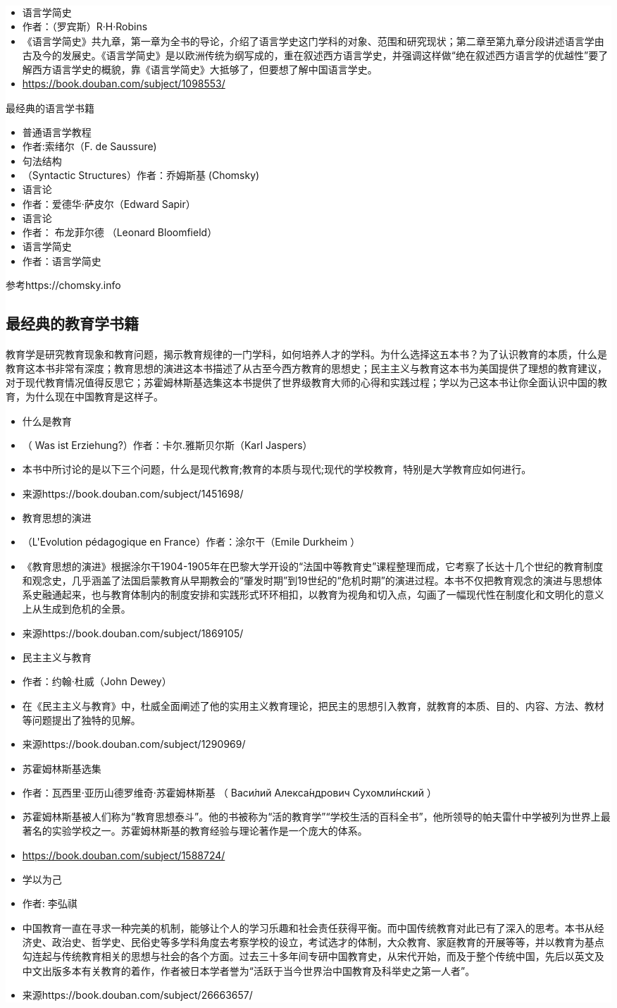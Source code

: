 - 语言学简史
- 作者：（罗宾斯）R·H·Robins 
- 《语言学简史》共九章，第一章为全书的导论，介绍了语言学史这门学科的对象、范围和研究现状；第二章至第九章分段讲述语言学由古及今的发展史。《语言学简史》是以欧洲传统为纲写成的，重在叙述西方语言学史，并强调这样做“绝在叙述西方语言学的优越性”要了解西方语言学史的概貌，靠《语言学简史》大抵够了，但要想了解中国语言学史。
- https://book.douban.com/subject/1098553/

最经典的语言学书籍
- 普通语言学教程
- 作者:索绪尔（F. de Saussure)
- 句法结构
- （Syntactic Structures）作者：乔姆斯基 (Chomsky)
- 语言论
- 作者：爱德华·萨皮尔（Edward Sapir）
- 语言论
- 作者： 布龙菲尔德 （Leonard Bloomfield）
- 语言学简史
- 作者：语言学简史


参考https://chomsky.info

## 最经典的教育学书籍
教育学是研究教育现象和教育问题，揭示教育规律的一门学科，如何培养人才的学科。为什么选择这五本书？为了认识教育的本质，什么是教育这本书非常有深度；教育思想的演进这本书描述了从古至今西方教育的思想史；民主主义与教育这本书为美国提供了理想的教育建议，对于现代教育情况值得反思它；苏霍姆林斯基选集这本书提供了世界级教育大师的心得和实践过程；学以为己这本书让你全面认识中国的教育，为什么现在中国教育是这样子。

- 什么是教育
- （ Was ist Erziehung?）作者：卡尔.雅斯贝尔斯（Karl Jaspers）
- 本书中所讨论的是以下三个问题，什么是现代教育;教育的本质与现代;现代的学校教育，特别是大学教育应如何进行。
- 来源https://book.douban.com/subject/1451698/

- 教育思想的演进
- （L'Evolution pédagogique en France）作者：涂尔干（Emile Durkheim ）
- 《教育思想的演进》根据涂尔干1904-1905年在巴黎大学开设的“法国中等教育史”课程整理而成，它考察了长达十几个世纪的教育制度和观念史，几乎涵盖了法国启蒙教育从早期教会的“肇发时期”到19世纪的“危机时期”的演进过程。本书不仅把教育观念的演进与思想体系史融通起来，也与教育体制内的制度安排和实践形式环环相扣，以教育为视角和切入点，勾画了一幅现代性在制度化和文明化的意义上从生成到危机的全景。 
- 来源https://book.douban.com/subject/1869105/

- 民主主义与教育
- 作者：约翰·杜威（John Dewey）
- 在《民主主义与教育》中，杜威全面阐述了他的实用主义教育理论，把民主的思想引入教育，就教育的本质、目的、内容、方法、教材等问题提出了独特的见解。
- 来源https://book.douban.com/subject/1290969/

- 苏霍姆林斯基选集
- 作者：瓦西里·亚历山德罗维奇·苏霍姆林斯基 （ Васи́лий Алекса́ндрович Сухомли́нский ）
- 苏霍姆林斯基被人们称为“教育思想泰斗”。他的书被称为“活的教育学”“学校生活的百科全书”，他所领导的帕夫雷什中学被列为世界上最著名的实验学校之一。苏霍姆林斯基的教育经验与理论著作是一个庞大的体系。
- https://book.douban.com/subject/1588724/

- 学以为己
- 作者:  李弘祺
- 中国教育一直在寻求一种完美的机制，能够让个人的学习乐趣和社会责任获得平衡。而中国传统教育对此已有了深入的思考。本书从经济史、政治史、哲学史、民俗史等多学科角度去考察学校的设立，考试选才的体制，大众教育、家庭教育的开展等等，并以教育为基点勾连起与传统教育相关的思想与社会的各个方面。过去三十多年间专研中国教育史，从宋代开始，而及于整个传统中国，先后以英文及中文出版多本有关教育的着作，作者被日本学者誉为“活跃于当今世界治中国教育及科举史之第一人者”。
- 来源https://book.douban.com/subject/26663657/
